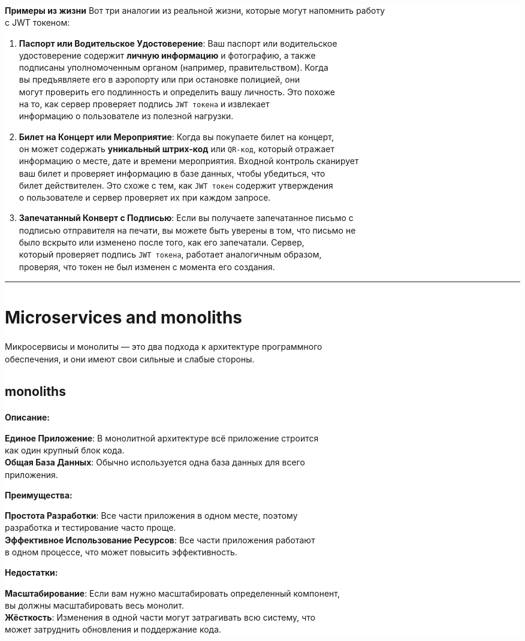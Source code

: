 
**Примеры из жизни**
Вот три аналогии из реальной жизни, которые могут напомнить работу                                                               
с JWT токеном:                                                               

1) **Паспорт или Водительское Удостоверение**: Ваш паспорт или водительское                                                                
удостоверение содержит **личную информацию** и фотографию, а также                                                                
подписаны уполномоченным органом (например, правительством). Когда                                                                
вы предъявляете его в аэропорту или при остановке полицией, они                                                                
могут проверить его подлинность и определить вашу личность. Это похоже                                                               
на то, как сервер проверяет подпись `JWT токена` и извлекает                                                                
информацию о пользователе из полезной нагрузки.                                                               

2) **Билет на Концерт или Мероприятие**: Когда вы покупаете билет на концерт,                                                               
он может содержать **уникальный штрих-код** или `QR-код`, который отражает                                                               
информацию о месте, дате и времени мероприятия. Входной контроль сканирует                                                                
ваш билет и проверяет информацию в базе данных, чтобы убедиться, что                                                               
билет действителен. Это схоже с тем, как `JWT токен` содержит утверждения                                                                
о пользователе и сервер проверяет их при каждом запросе.                                                               

3) **Запечатанный Конверт с Подписью**: Если вы получаете запечатанное письмо с                                                                
подписью отправителя на печати, вы можете быть уверены в том, что письмо не                                                               
было вскрыто или изменено после того, как его запечатали. Сервер,                                                               
который проверяет подпись `JWT токена`, работает аналогичным образом,                                                                
проверяя, что токен не был изменен с момента его создания.
---

# **Microservices and monoliths**

Микросервисы и монолиты — это два подхода к архитектуре программного                                                 
обеспечения, и они имеют свои сильные и слабые стороны.                                       

## **monoliths**                                                                                      

**Описание:**                                       

**Единое Приложение**: В монолитной архитектуре всё приложение строится                                       
как один крупный блок кода.                                       
**Общая База Данных**: Обычно используется одна база данных для всего                                        
приложения.                                       


**Преимущества:**                                       

**Простота Разработки**: Все части приложения в одном месте, поэтому                                        
разработка и тестирование часто проще.                                       
**Эффективное Использование Ресурсов**: Все части приложения работают                                        
в одном процессе, что может повысить эффективность.                                       

**Недостатки:**

**Масштабирование**: Если вам нужно масштабировать определенный компонент,                                        
вы должны масштабировать весь монолит.                                       
**Жёсткость**: Изменения в одной части могут затрагивать всю систему, что                                        
может затруднить обновления и поддержание кода.                                                           
